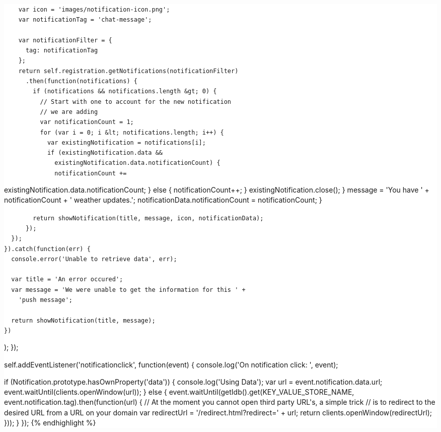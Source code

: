         var icon = 'images/notification-icon.png';
        var notificationTag = 'chat-message';

        var notificationFilter = {
          tag: notificationTag
        };
        return self.registration.getNotifications(notificationFilter)
          .then(function(notifications) {
            if (notifications && notifications.length &gt; 0) {
              // Start with one to account for the new notification
              // we are adding
              var notificationCount = 1;
              for (var i = 0; i &lt; notifications.length; i++) {
                var existingNotification = notifications[i];
                if (existingNotification.data &&
                  existingNotification.data.notificationCount) {
                  notificationCount +=
existingNotification.data.notificationCount;
                } else {
                  notificationCount++;
                }
                existingNotification.close();
              }
              message = 'You have ' + notificationCount +
                ' weather updates.';
              notificationData.notificationCount = notificationCount;
            }

            return showNotification(title, message, icon, notificationData);
          });
      });
    }).catch(function(err) {
      console.error('Unable to retrieve data', err);

      var title = 'An error occured';
      var message = 'We were unable to get the information for this ' +
        'push message';

      return showNotification(title, message);
    })
  );
});

self.addEventListener('notificationclick', function(event) {
  console.log('On notification click: ', event);

  if (Notification.prototype.hasOwnProperty('data')) {
    console.log('Using Data');
    var url = event.notification.data.url;
    event.waitUntil(clients.openWindow(url));
  } else {
    event.waitUntil(getIdb().get(KEY_VALUE_STORE_NAME,
event.notification.tag).then(function(url) {
      // At the moment you cannot open third party URL's, a simple trick
      // is to redirect to the desired URL from a URL on your domain
      var redirectUrl = '/redirect.html?redirect=' +
        url;
      return clients.openWindow(redirectUrl);
    }));
  }
});
{% endhighlight %}

